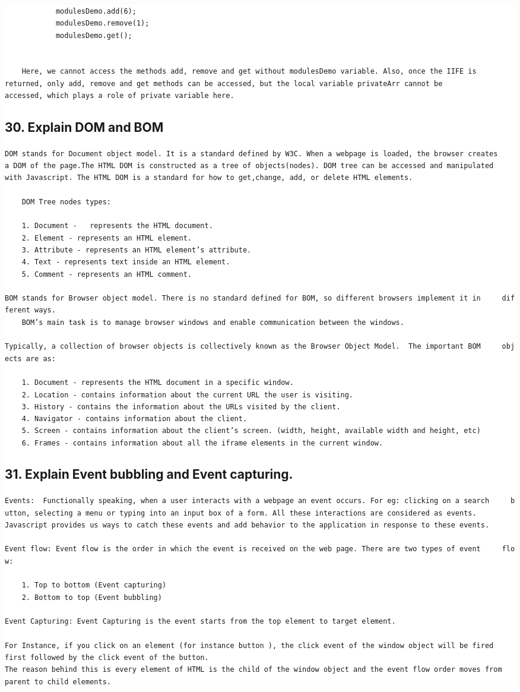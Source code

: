 				modulesDemo.add(6);
				modulesDemo.remove(1);
				modulesDemo.get();
				 

		Here, we cannot access the methods add, remove and get without modulesDemo variable. Also, once the IIFE is 		    returned, only add, remove and get methods can be accessed, but the local variable privateArr cannot be                  	  accessed, which plays a role of private variable here.

## 30. Explain DOM and BOM

	DOM stands for Document object model. It is a standard defined by W3C. When a webpage is loaded, the browser creates 	     a DOM of the page.The HTML DOM is constructed as a tree of objects(nodes). DOM tree can be accessed and manipulated  	  with Javascript. The HTML DOM is a standard for how to get,change, add, or delete HTML elements.

        DOM Tree nodes types:

		1. Document - 	represents the HTML document.
		2. Element - represents an HTML element.
		3. Attribute - represents an HTML element’s attribute.
		4. Text - represents text inside an HTML element.
		5. Comment - represents an HTML comment.

	BOM stands for Browser object model. There is no standard defined for BOM, so different browsers implement it in 	 different ways. 
        BOM’s main task is to manage browser windows and enable communication between the windows.

	Typically, a collection of browser objects is collectively known as the Browser Object Model.  The important BOM 	 objects are as: 

		1. Document - represents the HTML document in a specific window.
		2. Location	- contains information about the current URL the user is visiting.
		3. History - contains the information about the URLs visited by the client.
		4. Navigator - contains information about the client.
		5. Screen - contains information about the client’s screen. (width, height, available width and height, etc)
		6. Frames - contains information about all the iframe elements in the current window.

## 31. Explain Event bubbling and Event capturing.

	Events:  Functionally speaking, when a user interacts with a webpage an event occurs. For eg: clicking on a search 	   button, selecting a menu or typing into an input box of a form. All these interactions are considered as events. 		Javascript provides us ways to catch these events and add behavior to the application in response to these events.

	Event flow: Event flow is the order in which the event is received on the web page. There are two types of event 	 flow:

		1. Top to bottom (Event capturing)
		2. Bottom to top (Event bubbling)
		
	Event Capturing: Event Capturing is the event starts from the top element to target element.

	For Instance, if you click on an element (for instance button ), the click event of the window object will be fired 	    first followed by the click event of the button.
	The reason behind this is every element of HTML is the child of the window object and the event flow order moves from 	      parent to child elements. 
